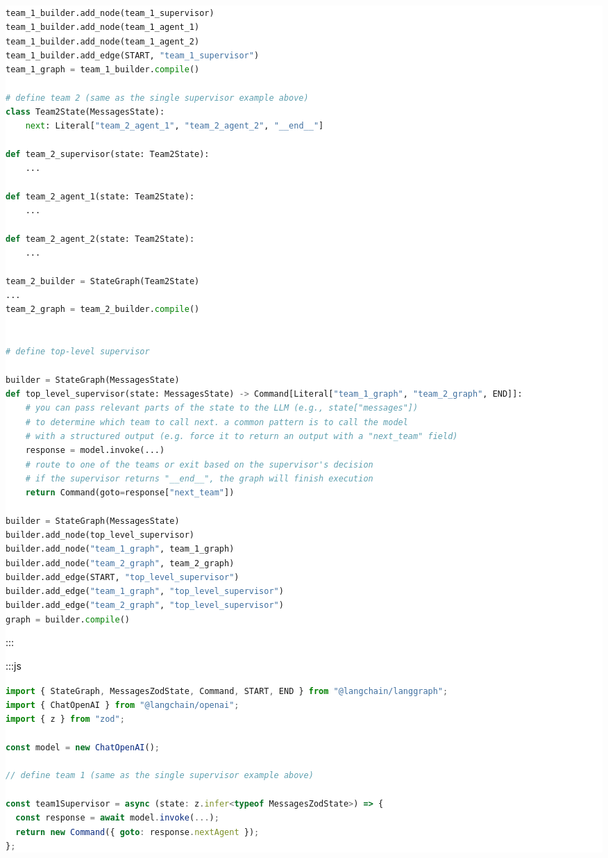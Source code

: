 ```python
team_1_builder.add_node(team_1_supervisor)
team_1_builder.add_node(team_1_agent_1)
team_1_builder.add_node(team_1_agent_2)
team_1_builder.add_edge(START, "team_1_supervisor")
team_1_graph = team_1_builder.compile()

# define team 2 (same as the single supervisor example above)
class Team2State(MessagesState):
    next: Literal["team_2_agent_1", "team_2_agent_2", "__end__"]

def team_2_supervisor(state: Team2State):
    ...

def team_2_agent_1(state: Team2State):
    ...

def team_2_agent_2(state: Team2State):
    ...

team_2_builder = StateGraph(Team2State)
...
team_2_graph = team_2_builder.compile()


# define top-level supervisor

builder = StateGraph(MessagesState)
def top_level_supervisor(state: MessagesState) -> Command[Literal["team_1_graph", "team_2_graph", END]]:
    # you can pass relevant parts of the state to the LLM (e.g., state["messages"])
    # to determine which team to call next. a common pattern is to call the model
    # with a structured output (e.g. force it to return an output with a "next_team" field)
    response = model.invoke(...)
    # route to one of the teams or exit based on the supervisor's decision
    # if the supervisor returns "__end__", the graph will finish execution
    return Command(goto=response["next_team"])

builder = StateGraph(MessagesState)
builder.add_node(top_level_supervisor)
builder.add_node("team_1_graph", team_1_graph)
builder.add_node("team_2_graph", team_2_graph)
builder.add_edge(START, "top_level_supervisor")
builder.add_edge("team_1_graph", "top_level_supervisor")
builder.add_edge("team_2_graph", "top_level_supervisor")
graph = builder.compile()
```

:::

:::js

```typescript
import { StateGraph, MessagesZodState, Command, START, END } from "@langchain/langgraph";
import { ChatOpenAI } from "@langchain/openai";
import { z } from "zod";

const model = new ChatOpenAI();

// define team 1 (same as the single supervisor example above)

const team1Supervisor = async (state: z.infer<typeof MessagesZodState>) => {
  const response = await model.invoke(...);
  return new Command({ goto: response.nextAgent });
};
```